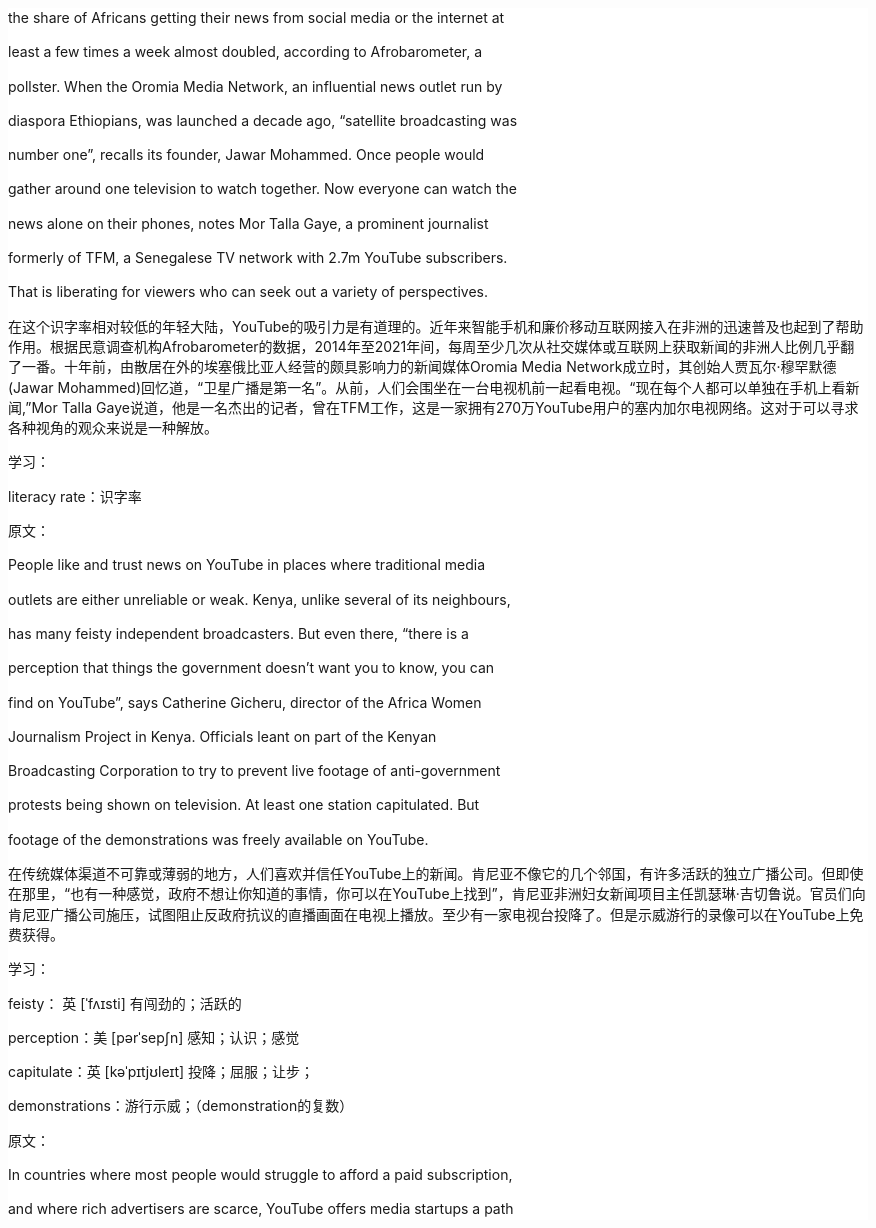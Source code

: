 the share of Africans getting their news from social media or the internet at

least a few times a week almost doubled, according to Afrobarometer, a

pollster. When the Oromia Media Network, an influential news outlet run by

diaspora Ethiopians, was launched a decade ago, “satellite broadcasting was

number one”, recalls its founder, Jawar Mohammed. Once people would

gather around one television to watch together. Now everyone can watch the

news alone on their phones, notes Mor Talla Gaye, a prominent journalist

formerly of TFM, a Senegalese TV network with 2.7m YouTube subscribers.

That is liberating for viewers who can seek out a variety of perspectives.

在这个识字率相对较低的年轻大陆，YouTube的吸引力是有道理的。近年来智能手机和廉价移动互联网接入在非洲的迅速普及也起到了帮助作用。根据民意调查机构Afrobarometer的数据，2014年至2021年间，每周至少几次从社交媒体或互联网上获取新闻的非洲人比例几乎翻了一番。十年前，由散居在外的埃塞俄比亚人经营的颇具影响力的新闻媒体Oromia Media Network成立时，其创始人贾瓦尔·穆罕默德(Jawar Mohammed)回忆道，“卫星广播是第一名”。从前，人们会围坐在一台电视机前一起看电视。“现在每个人都可以单独在手机上看新闻,”Mor Talla Gaye说道，他是一名杰出的记者，曾在TFM工作，这是一家拥有270万YouTube用户的塞内加尔电视网络。这对于可以寻求各种视角的观众来说是一种解放。

学习：

literacy rate：识字率

原文：

People like and trust news on YouTube in places where traditional media

outlets are either unreliable or weak. Kenya, unlike several of its neighbours,

has many feisty independent broadcasters. But even there, “there is a

perception that things the government doesn’t want you to know, you can

find on YouTube”, says Catherine Gicheru, director of the Africa Women

Journalism Project in Kenya. Officials leant on part of the Kenyan

Broadcasting Corporation to try to prevent live footage of anti-government

protests being shown on television. At least one station capitulated. But

footage of the demonstrations was freely available on YouTube.

在传统媒体渠道不可靠或薄弱的地方，人们喜欢并信任YouTube上的新闻。肯尼亚不像它的几个邻国，有许多活跃的独立广播公司。但即使在那里，“也有一种感觉，政府不想让你知道的事情，你可以在YouTube上找到”，肯尼亚非洲妇女新闻项目主任凯瑟琳·吉切鲁说。官员们向肯尼亚广播公司施压，试图阻止反政府抗议的直播画面在电视上播放。至少有一家电视台投降了。但是示威游行的录像可以在YouTube上免费获得。

学习：

feisty： 英 [ˈfʌɪsti] 有闯劲的；活跃的

perception：美 [pərˈsepʃn] 感知；认识；感觉

capitulate：英 [kəˈpɪtjʊleɪt]  投降；屈服；让步；

demonstrations：游行示威；（demonstration的复数）

原文：

In countries where most people would struggle to afford a paid subscription,

and where rich advertisers are scarce, YouTube offers media startups a path
